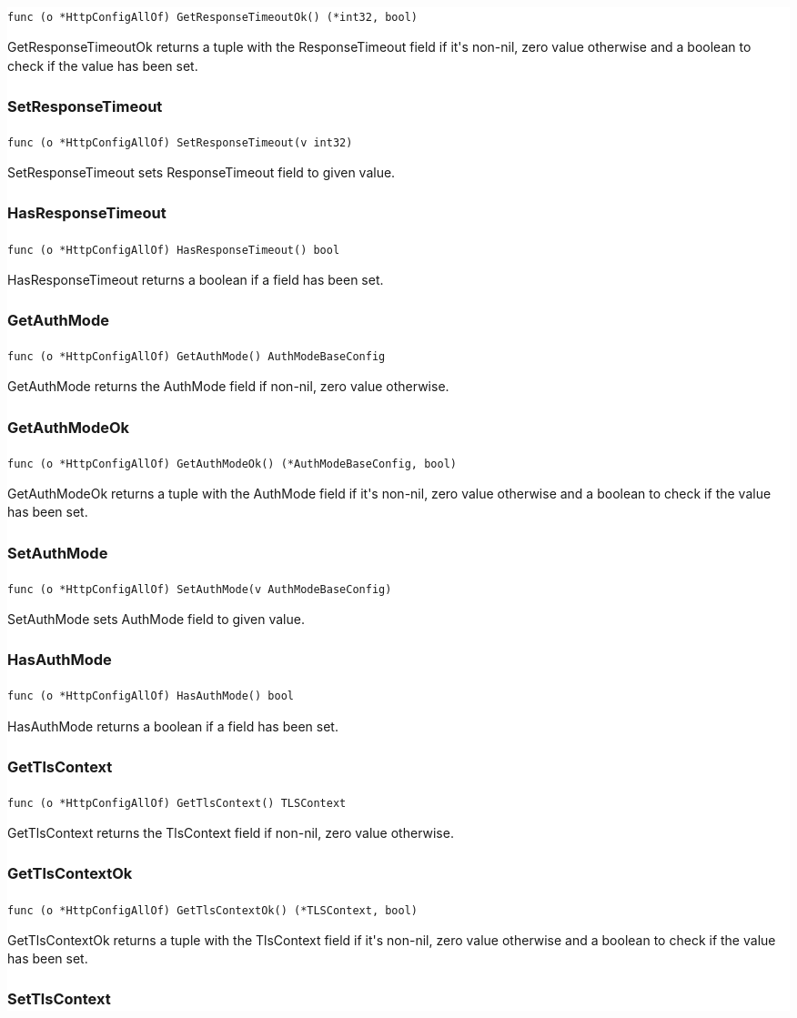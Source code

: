 `func (o *HttpConfigAllOf) GetResponseTimeoutOk() (*int32, bool)`

GetResponseTimeoutOk returns a tuple with the ResponseTimeout field if it's non-nil, zero value otherwise
and a boolean to check if the value has been set.

### SetResponseTimeout

`func (o *HttpConfigAllOf) SetResponseTimeout(v int32)`

SetResponseTimeout sets ResponseTimeout field to given value.

### HasResponseTimeout

`func (o *HttpConfigAllOf) HasResponseTimeout() bool`

HasResponseTimeout returns a boolean if a field has been set.

### GetAuthMode

`func (o *HttpConfigAllOf) GetAuthMode() AuthModeBaseConfig`

GetAuthMode returns the AuthMode field if non-nil, zero value otherwise.

### GetAuthModeOk

`func (o *HttpConfigAllOf) GetAuthModeOk() (*AuthModeBaseConfig, bool)`

GetAuthModeOk returns a tuple with the AuthMode field if it's non-nil, zero value otherwise
and a boolean to check if the value has been set.

### SetAuthMode

`func (o *HttpConfigAllOf) SetAuthMode(v AuthModeBaseConfig)`

SetAuthMode sets AuthMode field to given value.

### HasAuthMode

`func (o *HttpConfigAllOf) HasAuthMode() bool`

HasAuthMode returns a boolean if a field has been set.

### GetTlsContext

`func (o *HttpConfigAllOf) GetTlsContext() TLSContext`

GetTlsContext returns the TlsContext field if non-nil, zero value otherwise.

### GetTlsContextOk

`func (o *HttpConfigAllOf) GetTlsContextOk() (*TLSContext, bool)`

GetTlsContextOk returns a tuple with the TlsContext field if it's non-nil, zero value otherwise
and a boolean to check if the value has been set.

### SetTlsContext
